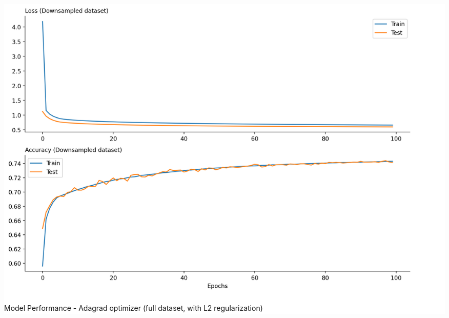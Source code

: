 <img src="https://github.com/ensunpak/upf_nova_classification/blob/main/img/chart_nn_adagrad_full.png" width="800">

Model Performance - Adagrad optimizer (full dataset, with L2 regularization)
